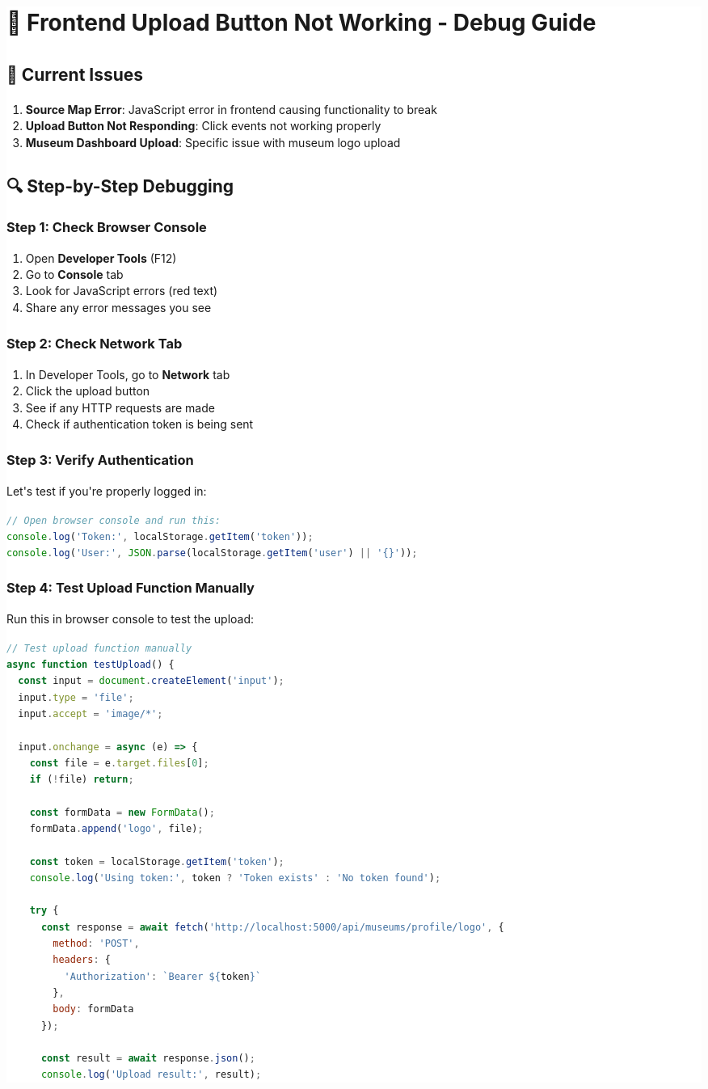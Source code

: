 # 🔧 Frontend Upload Button Not Working - Debug Guide

## 🚨 Current Issues
1. **Source Map Error**: JavaScript error in frontend causing functionality to break
2. **Upload Button Not Responding**: Click events not working properly
3. **Museum Dashboard Upload**: Specific issue with museum logo upload

## 🔍 Step-by-Step Debugging

### Step 1: Check Browser Console
1. Open **Developer Tools** (F12)
2. Go to **Console** tab
3. Look for JavaScript errors (red text)
4. Share any error messages you see

### Step 2: Check Network Tab
1. In Developer Tools, go to **Network** tab
2. Click the upload button
3. See if any HTTP requests are made
4. Check if authentication token is being sent

### Step 3: Verify Authentication
Let's test if you're properly logged in:

```javascript
// Open browser console and run this:
console.log('Token:', localStorage.getItem('token'));
console.log('User:', JSON.parse(localStorage.getItem('user') || '{}'));
```

### Step 4: Test Upload Function Manually
Run this in browser console to test the upload:

```javascript
// Test upload function manually
async function testUpload() {
  const input = document.createElement('input');
  input.type = 'file';
  input.accept = 'image/*';
  
  input.onchange = async (e) => {
    const file = e.target.files[0];
    if (!file) return;
    
    const formData = new FormData();
    formData.append('logo', file);
    
    const token = localStorage.getItem('token');
    console.log('Using token:', token ? 'Token exists' : 'No token found');
    
    try {
      const response = await fetch('http://localhost:5000/api/museums/profile/logo', {
        method: 'POST',
        headers: {
          'Authorization': `Bearer ${token}`
        },
        body: formData
      });
      
      const result = await response.json();
      console.log('Upload result:', result);
```